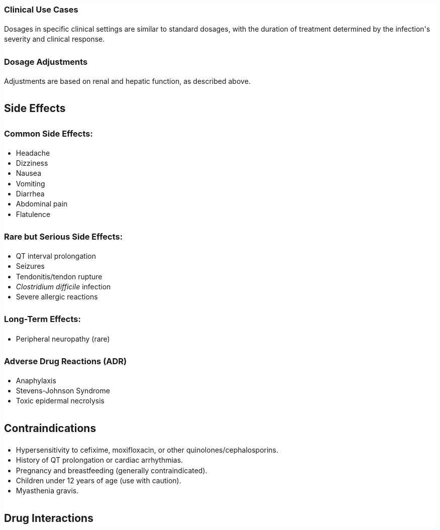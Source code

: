 ### **Clinical Use Cases**

Dosages in specific clinical settings are similar to standard dosages, with the duration of treatment determined by the infection's severity and clinical response.

### **Dosage Adjustments**

Adjustments are based on renal and hepatic function, as described above.


## **Side Effects**

### **Common Side Effects:**

*   Headache
*   Dizziness
*   Nausea
*   Vomiting
*   Diarrhea
*   Abdominal pain
*   Flatulence

### **Rare but Serious Side Effects:**

*   QT interval prolongation
*   Seizures
*   Tendonitis/tendon rupture
*   *Clostridium difficile* infection
*   Severe allergic reactions

### **Long-Term Effects:**

*   Peripheral neuropathy (rare)


### **Adverse Drug Reactions (ADR)**

*   Anaphylaxis
*   Stevens-Johnson Syndrome
*   Toxic epidermal necrolysis


## **Contraindications**

*   Hypersensitivity to cefixime, moxifloxacin, or other quinolones/cephalosporins.
*   History of QT prolongation or cardiac arrhythmias.
*   Pregnancy and breastfeeding (generally contraindicated).
*   Children under 12 years of age (use with caution).
*   Myasthenia gravis.

## **Drug Interactions**
